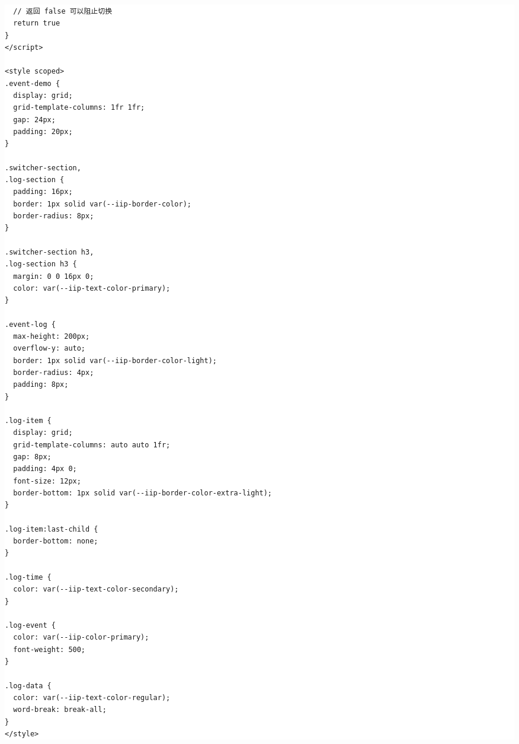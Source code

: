 ```vue
  // 返回 false 可以阻止切换
  return true
}
</script>

<style scoped>
.event-demo {
  display: grid;
  grid-template-columns: 1fr 1fr;
  gap: 24px;
  padding: 20px;
}

.switcher-section,
.log-section {
  padding: 16px;
  border: 1px solid var(--iip-border-color);
  border-radius: 8px;
}

.switcher-section h3,
.log-section h3 {
  margin: 0 0 16px 0;
  color: var(--iip-text-color-primary);
}

.event-log {
  max-height: 200px;
  overflow-y: auto;
  border: 1px solid var(--iip-border-color-light);
  border-radius: 4px;
  padding: 8px;
}

.log-item {
  display: grid;
  grid-template-columns: auto auto 1fr;
  gap: 8px;
  padding: 4px 0;
  font-size: 12px;
  border-bottom: 1px solid var(--iip-border-color-extra-light);
}

.log-item:last-child {
  border-bottom: none;
}

.log-time {
  color: var(--iip-text-color-secondary);
}

.log-event {
  color: var(--iip-color-primary);
  font-weight: 500;
}

.log-data {
  color: var(--iip-text-color-regular);
  word-break: break-all;
}
</style>
```

